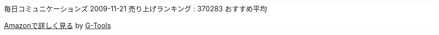 <span>毎日コミュニケーションズ  2009-11-21
売り上げランキング : 370283
おすすめ平均  <img src="http://g-images.amazon.com/images/G/01/detail/stars-1-0.gif" alt="" /></span>

<span><a href="http://www.amazon.co.jp/%E3%83%97%E3%83%AD%E3%82%AF%E3%83%AA%E3%82%A8%E3%82%A4%E3%82%BF%E3%83%BC%E3%81%AE%E4%BD%9C%E4%BE%8B%E3%81%AB%E5%AD%A6%E3%81%B6-XHTML-CSS%E9%81%94%E4%BA%BA%E3%83%86%E3%82%AF%E3%83%8B%E3%83%83%E3%82%AF-Designing-BOOKS/dp/4839925437%3FSubscriptionId%3D15SMZCTB9V8NGR2TW082%26tag%3Dwarikiru-22%26linkCode%3Dxm2%26camp%3D2025%26creative%3D165953%26creativeASIN%3D4839925437" target="_blank">Amazonで詳しく見る</a></span> <span>by <a href="http://www.goodpic.com/mt/aws/index.html">G-Tools</a></span></td>
</tr>
</tbody>
</table>
